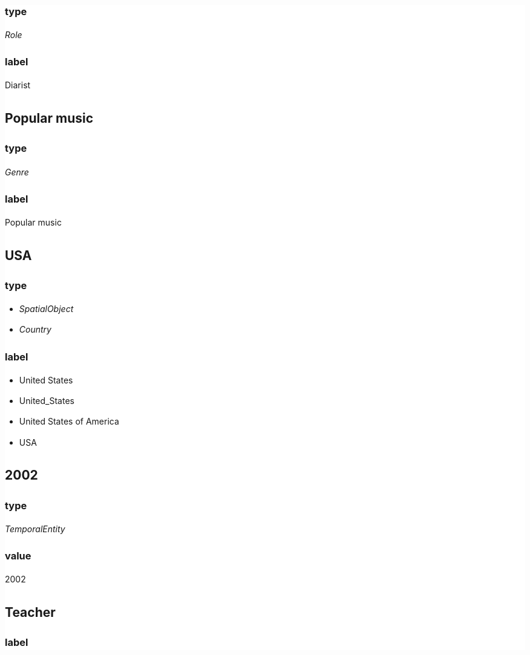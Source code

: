 ### type


*Role*

### label


Diarist

## Popular music

### type


*Genre*

### label


Popular music

## USA

### type

 - *SpatialObject*

 - *Country*

### label

 - United States

 - United_States

 - United States of America

 - USA

## 2002

### type


*TemporalEntity*

### value


2002

## Teacher

### label
